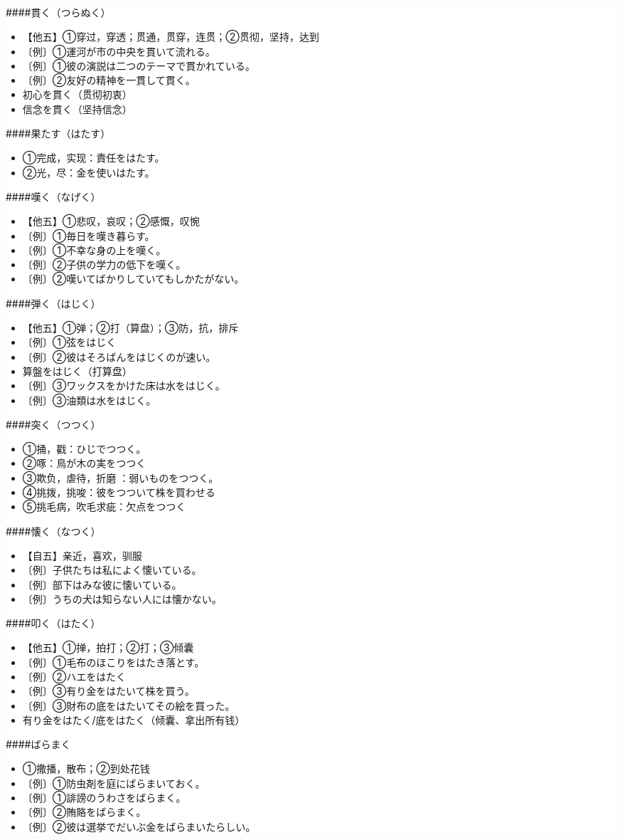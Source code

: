 ####貫く（つらぬく）
  * 【他五】①穿过，穿透；贯通，贯穿，连贯；②贯彻，坚持，达到
  * 〔例〕①運河が市の中央を貫いて流れる。
  * 〔例〕①彼の演説は二つのテーマで貫かれている。
  * 〔例〕②友好の精神を一貫して貫く。
  * 初心を貫く（贯彻初衷）
  * 信念を貫く（坚持信念）

####果たす（はたす）
  * ①完成，实现：責任をはたす。
  * ②光，尽：金を使いはたす。

####嘆く（なげく）
  * 【他五】①悲叹，哀叹；②感慨，叹惋
  * 〔例〕①毎日を嘆き暮らす。
  * 〔例〕①不幸な身の上を嘆く。
  * 〔例〕②子供の学力の低下を嘆く。
  * 〔例〕②嘆いてばかりしていてもしかたがない。

####弾く（はじく）
  * 【他五】①弹；②打（算盘）；③防，抗，排斥
  * 〔例〕①弦をはじく
  * 〔例〕②彼はそろばんをはじくのが速い。
  * 算盤をはじく（打算盘）
  * 〔例〕③ワックスをかけた床は水をはじく。
  * 〔例〕③油類は水をはじく。

####突く（つつく）
  * ①捅，戳：ひじでつつく。
  * ②啄：鳥が木の実をつつく
  * ③欺负，虐待，折磨 ：弱いものをつつく。
  * ④挑拨，挑唆：彼をつついて株を買わせる
  * ⑤挑毛病，吹毛求疵：欠点をつつく

####懐く（なつく）
  * 【自五】亲近，喜欢，驯服
  * 〔例〕子供たちは私によく懐いている。
  * 〔例〕部下はみな彼に懐いている。
  * 〔例〕うちの犬は知らない人には懐かない。

####叩く（はたく）
  * 【他五】①掸，拍打；②打；③倾囊
  * 〔例〕①毛布のほこりをはたき落とす。
  * 〔例〕②ハエをはたく
  * 〔例〕③有り金をはたいて株を買う。
  * 〔例〕③財布の底をはたいてその絵を買った。
  * 有り金をはたく/底をはたく（倾囊、拿出所有钱）

####ばらまく
  * ①撒播，散布；②到处花钱
  * 〔例〕①防虫剤を庭にばらまいておく。
  * 〔例〕①誹謗のうわさをばらまく。
  * 〔例〕②賄賂をばらまく。
  * 〔例〕②彼は選挙でだいぶ金をばらまいたらしい。
